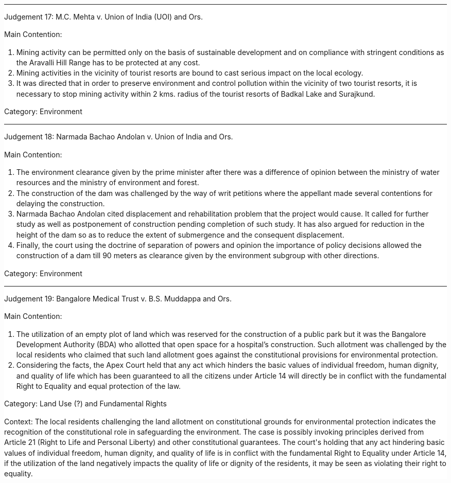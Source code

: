 --------------------------------------------------

Judgement 17: M.C. Mehta v. Union of India (UOI) and Ors.

Main Contention:
1. Mining activity can be permitted only on the basis of sustainable development and on compliance with stringent conditions as the Aravalli Hill Range has to be protected at any cost.
2. Mining activities in the vicinity of tourist resorts are bound to cast serious impact on the local ecology. 
3. It was directed that in order to preserve environment and control pollution within the vicinity of two tourist resorts, it is necessary to stop mining activity within 2 kms. radius of the tourist resorts of Badkal Lake and Surajkund.

Category: Environment

--------------------------------------------------

Judgement 18: Narmada Bachao Andolan v. Union of India and Ors.

Main Contention:
1. The environment clearance given by the prime minister after there was a difference of opinion between the ministry of water resources and the ministry of environment and forest. 
2. The construction of the dam was challenged by the way of writ petitions where the appellant made several contentions for delaying the construction. 
3. Narmada Bachao Andolan cited displacement and rehabilitation problem that the project would cause. It called for further study as well as postponement of construction pending completion of such study. It has also argued for reduction in the height of the dam so as to reduce the extent of submergence and the consequent displacement.
4. Finally, the court using the doctrine of separation of powers and opinion the importance of policy decisions allowed the construction of a dam till 90 meters as clearance given by the environment subgroup with other directions.

Category: Environment

--------------------------------------------------

Judgement 19: Bangalore Medical Trust v. B.S. Muddappa and Ors.

Main Contention:
1. The utilization of an empty plot of land which was reserved for the construction of a public park but it was the Bangalore Development Authority (BDA) who allotted that open space for a hospital’s construction. Such allotment was challenged by the local residents who claimed that such land allotment goes against the constitutional provisions for environmental protection.
2. Considering the facts, the Apex Court held that any act which hinders the basic values of individual freedom, human dignity, and quality of life which has been guaranteed to all the citizens under Article 14 will directly be in conflict with the fundamental Right to Equality and equal protection of the law.

Category: Land Use (?) and Fundamental Rights

Context: The local residents challenging the land allotment on constitutional grounds for environmental protection indicates the recognition of the constitutional role in safeguarding the environment. The case is possibly invoking principles derived from Article 21 (Right to Life and Personal Liberty) and other constitutional guarantees. The court's holding that any act hindering basic values of individual freedom, human dignity, and quality of life is in conflict with the fundamental Right to Equality under Article 14, if the utilization of the land negatively impacts the quality of life or dignity of the residents, it may be seen as violating their right to equality.
